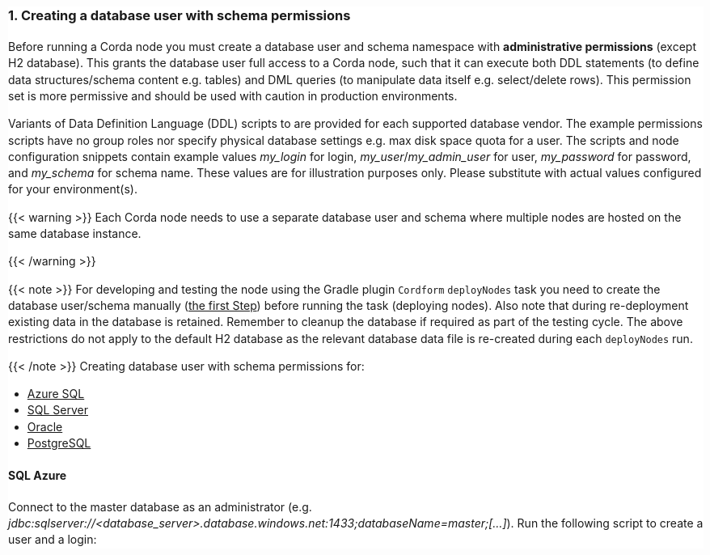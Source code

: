 

### 1. Creating a database user with schema permissions

Before running a Corda node you must create a database user and schema namespace with **administrative permissions** (except H2 database).
This grants the database user full access to a Corda node, such that it can execute both DDL statements
(to define data structures/schema content e.g. tables) and DML queries (to manipulate data itself e.g. select/delete rows).
This permission set is more permissive and should be used with caution in production environments.

Variants of Data Definition Language (DDL) scripts to are provided for each supported database vendor.
The example permissions scripts have no group roles nor specify physical database settings e.g. max disk space quota for a user.
The scripts and node configuration snippets contain example values *my_login* for login, *my_user*/*my_admin_user* for user,
*my_password* for password, and *my_schema* for schema name. These values are for illustration purposes only.
Please substitute with actual values configured for your environment(s).


{{< warning >}}
Each Corda node needs to use a separate database user and schema where multiple nodes are hosted on the same database instance.

{{< /warning >}}


{{< note >}}
For developing and testing the node using the Gradle plugin `Cordform` `deployNodes` task you need to create
the database user/schema manually ([the first Step](#1-creating-a-database-user-with-schema-permissions)) before running the task (deploying nodes).
Also note that during re-deployment existing data in the database is retained.
Remember to cleanup the database if required as part of the testing cycle.
The above restrictions do not apply to the default H2 database as the relevant database data file is
re-created during each `deployNodes` run.

{{< /note >}}
Creating database user with schema permissions for:


* [Azure SQL](#azure-sql)
* [SQL Server](#sql-server)
* [Oracle](#oracle)
* [PostgreSQL](#postgresql)



#### SQL Azure

Connect to the master database as an administrator
(e.g. *jdbc:sqlserver://<database_server>.database.windows.net:1433;databaseName=master;[…]*).
Run the following script to create a user and a login:
